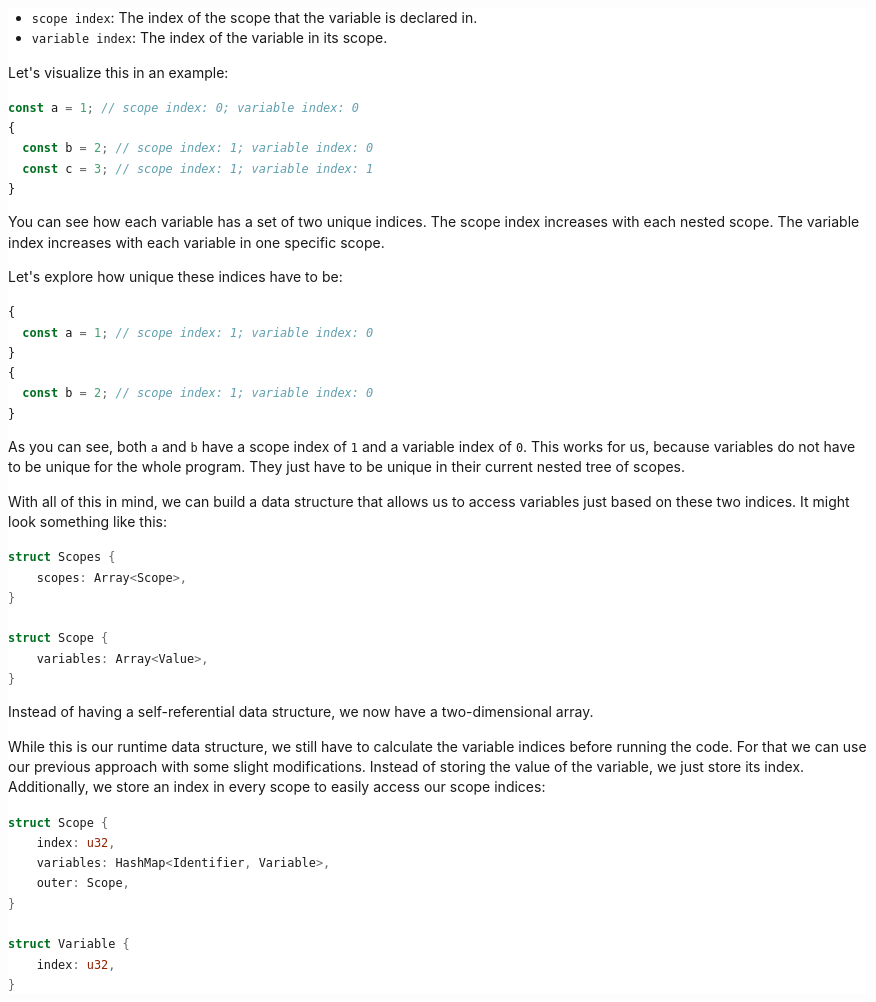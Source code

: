 - `scope index`: The index of the scope that the variable is declared in.
- `variable index`: The index of the variable in its scope.

Let's visualize this in an example:

```js
const a = 1; // scope index: 0; variable index: 0
{
  const b = 2; // scope index: 1; variable index: 0
  const c = 3; // scope index: 1; variable index: 1
}
```

You can see how each variable has a set of two unique indices.
The scope index increases with each nested scope.
The variable index increases with each variable in one specific scope.

Let's explore how unique these indices have to be:

```js
{
  const a = 1; // scope index: 1; variable index: 0
}
{
  const b = 2; // scope index: 1; variable index: 0
}
```

As you can see, both `a` and `b` have a scope index of `1` and a variable index of `0`.
This works for us, because variables do not have to be unique for the whole program.
They just have to be unique in their current nested tree of scopes.

With all of this in mind, we can build a data structure that allows us to access variables just based on these two indices.
It might look something like this:

```rust
struct Scopes {
    scopes: Array<Scope>,
}

struct Scope {
    variables: Array<Value>,
}
```

Instead of having a self-referential data structure, we now have a two-dimensional array.

While this is our runtime data structure, we still have to calculate the variable indices before running the code.
For that we can use our previous approach with some slight modifications.
Instead of storing the value of the variable, we just store its index.
Additionally, we store an index in every scope to easily access our scope indices:

```rust
struct Scope {
    index: u32,
    variables: HashMap<Identifier, Variable>,
    outer: Scope,
}

struct Variable {
    index: u32,
}
```
